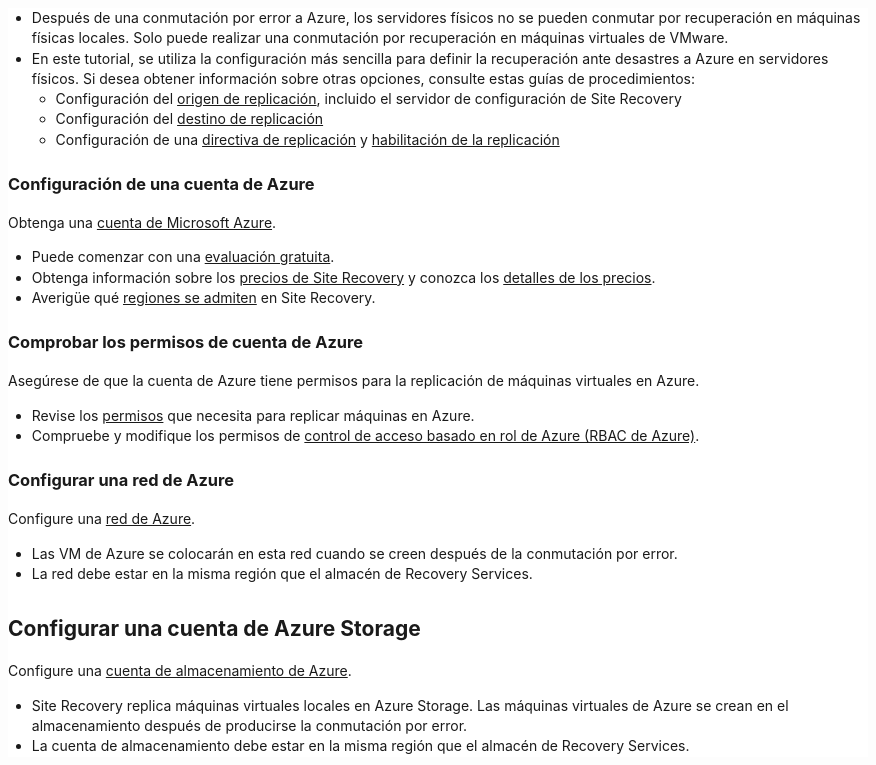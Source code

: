 - Después de una conmutación por error a Azure, los servidores físicos no se pueden conmutar por recuperación en máquinas físicas locales. Solo puede realizar una conmutación por recuperación en máquinas virtuales de VMware.
- En este tutorial, se utiliza la configuración más sencilla para definir la recuperación ante desastres a Azure en servidores físicos. Si desea obtener información sobre otras opciones, consulte estas guías de procedimientos:
    - Configuración del [origen de replicación](physical-azure-set-up-source.md), incluido el servidor de configuración de Site Recovery
    - Configuración del [destino de replicación](physical-azure-set-up-target.md)
    - Configuración de una [directiva de replicación](vmware-azure-set-up-replication.md) y [habilitación de la replicación](vmware-azure-enable-replication.md)


### <a name="set-up-an-azure-account"></a>Configuración de una cuenta de Azure

Obtenga una [cuenta de Microsoft Azure](https://azure.microsoft.com/).

- Puede comenzar con una [evaluación gratuita](https://azure.microsoft.com/pricing/free-trial/).
- Obtenga información sobre los [precios de Site Recovery](/azure/site-recovery/site-recovery-faq#pricing) y conozca los [detalles de los precios](https://azure.microsoft.com/pricing/details/site-recovery/).
- Averigüe qué [regiones se admiten](https://azure.microsoft.com/pricing/details/site-recovery/) en Site Recovery.

### <a name="verify-azure-account-permissions"></a>Comprobar los permisos de cuenta de Azure

Asegúrese de que la cuenta de Azure tiene permisos para la replicación de máquinas virtuales en Azure.

- Revise los [permisos](site-recovery-role-based-linked-access-control.md#permissions-required-to-enable-replication-for-new-virtual-machines) que necesita para replicar máquinas en Azure.
- Compruebe y modifique los permisos de [control de acceso basado en rol de Azure (RBAC de Azure)](../role-based-access-control/role-assignments-portal.md).



### <a name="set-up-an-azure-network"></a>Configurar una red de Azure

Configure una [red de Azure](../virtual-network/quick-create-portal.md).

- Las VM de Azure se colocarán en esta red cuando se creen después de la conmutación por error.
- La red debe estar en la misma región que el almacén de Recovery Services.


## <a name="set-up-an-azure-storage-account"></a>Configurar una cuenta de Azure Storage

Configure una [cuenta de almacenamiento de Azure](../storage/common/storage-account-create.md).

- Site Recovery replica máquinas virtuales locales en Azure Storage. Las máquinas virtuales de Azure se crean en el almacenamiento después de producirse la conmutación por error.
- La cuenta de almacenamiento debe estar en la misma región que el almacén de Recovery Services.
